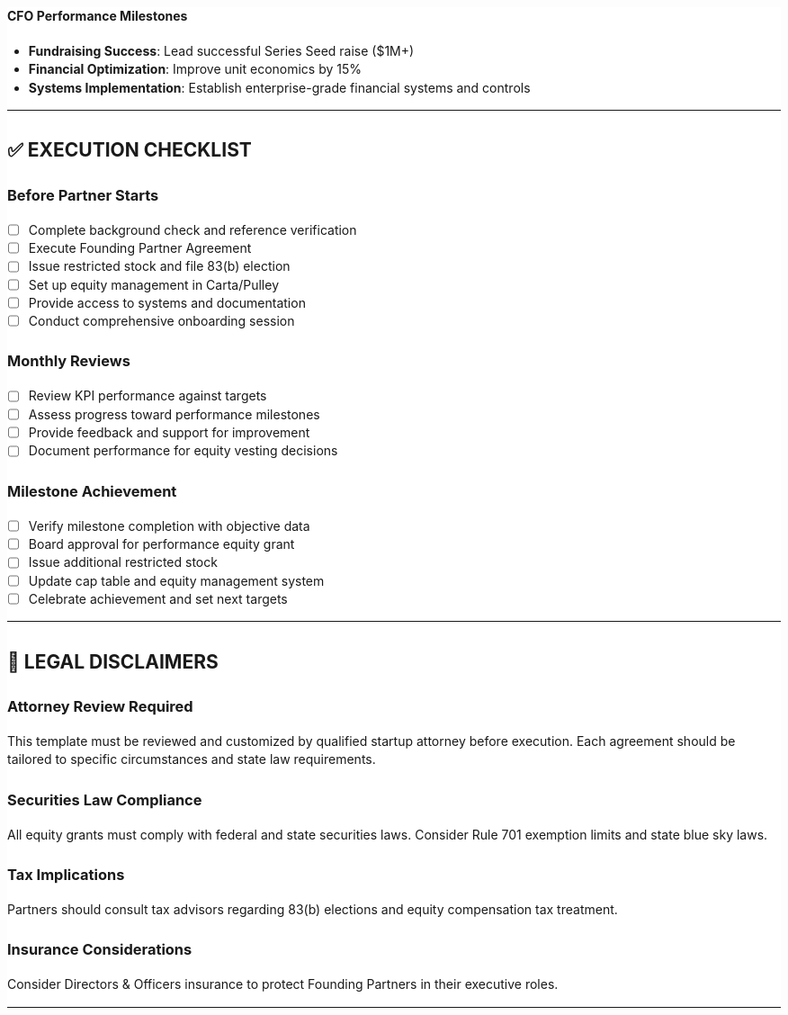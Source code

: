 #### **CFO Performance Milestones**
- **Fundraising Success**: Lead successful Series Seed raise ($1M+)
- **Financial Optimization**: Improve unit economics by 15%
- **Systems Implementation**: Establish enterprise-grade financial systems and controls

---

## ✅ **EXECUTION CHECKLIST**

### **Before Partner Starts**
- [ ] Complete background check and reference verification
- [ ] Execute Founding Partner Agreement
- [ ] Issue restricted stock and file 83(b) election
- [ ] Set up equity management in Carta/Pulley
- [ ] Provide access to systems and documentation
- [ ] Conduct comprehensive onboarding session

### **Monthly Reviews**
- [ ] Review KPI performance against targets
- [ ] Assess progress toward performance milestones
- [ ] Provide feedback and support for improvement
- [ ] Document performance for equity vesting decisions

### **Milestone Achievement**
- [ ] Verify milestone completion with objective data
- [ ] Board approval for performance equity grant
- [ ] Issue additional restricted stock
- [ ] Update cap table and equity management system
- [ ] Celebrate achievement and set next targets

---

## 🚨 **LEGAL DISCLAIMERS**

### **Attorney Review Required**
This template must be reviewed and customized by qualified startup attorney before execution. Each agreement should be tailored to specific circumstances and state law requirements.

### **Securities Law Compliance**
All equity grants must comply with federal and state securities laws. Consider Rule 701 exemption limits and state blue sky laws.

### **Tax Implications**
Partners should consult tax advisors regarding 83(b) elections and equity compensation tax treatment.

### **Insurance Considerations**
Consider Directors & Officers insurance to protect Founding Partners in their executive roles.

---